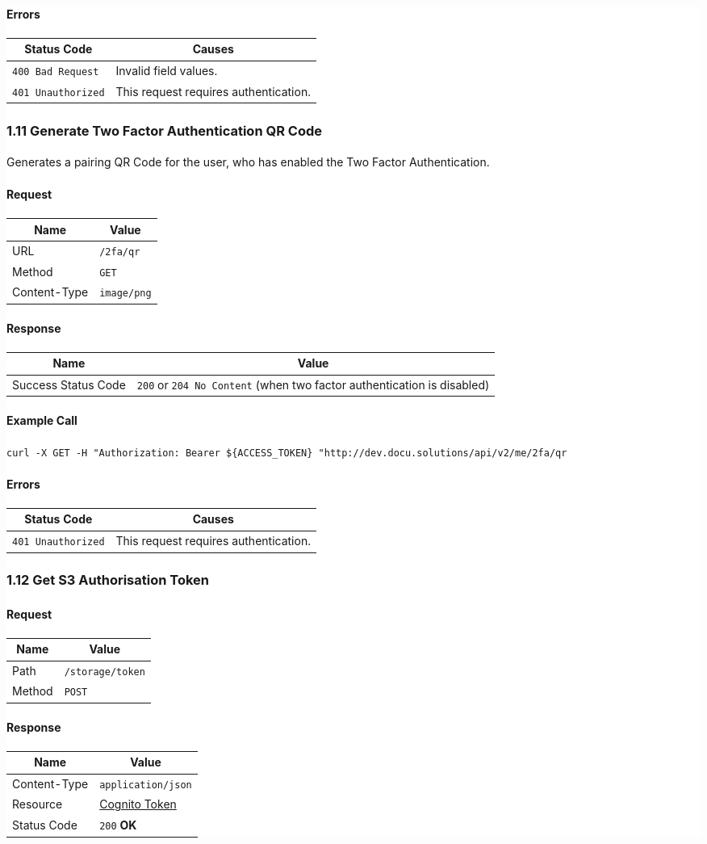 #### Errors
| Status Code | Causes |
| ---------------- | --------- |
| `400 Bad Request` | Invalid field values. |
| `401 Unauthorized` | This request requires authentication. |


### 1.11 Generate Two Factor Authentication QR Code
Generates a pairing QR Code for the user, who has enabled the Two Factor Authentication.

#### Request
| Name | Value |
| -------- | ------- |
| URL | `/2fa/qr` |
| Method | `GET` |
| Content-Type | `image/png` |

#### Response
| Name | Value |
| -------- | ------- |
| Success Status Code | `200` or `204 No Content` (when two factor authentication is disabled) |

#### Example Call
`curl -X GET -H "Authorization: Bearer ${ACCESS_TOKEN} "http://dev.docu.solutions/api/v2/me/2fa/qr`

#### Errors
| Status Code | Causes |
| ---------------- | --------- |
| `401 Unauthorized` | This request requires authentication. |

### 1.12 Get S3 Authorisation Token

#### Request
| Name | Value |
| ---- | ----- |
| Path | `/storage/token` |
| Method | `POST` |

#### Response
| Name | Value |
| ---- | ----- |
| Content-Type | `application/json` |
| Resource | [Cognito Token](resources.md#4-cognito-token) |
| Status Code | `200` **OK** |
